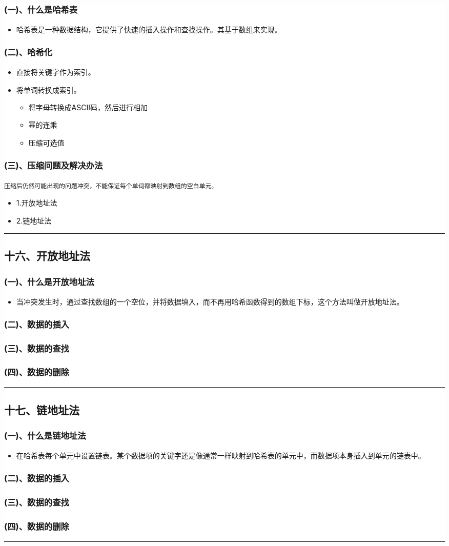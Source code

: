 ### (一)、什么是哈希表

- 哈希表是一种数据结构，它提供了快速的插入操作和查找操作。其基于数组来实现。

### (二)、哈希化

- 直接将关键字作为索引。

- 将单词转换成索引。

  - 将字母转换成ASCII码，然后进行相加

  - 幂的连乘

  - 压缩可选值

### (三)、压缩问题及解决办法

	压缩后仍然可能出现的问题冲突，不能保证每个单词都映射到数组的空白单元。

- 1.开放地址法

- 2.链地址法

---

## 十六、开放地址法

### (一)、什么是开放地址法

- 当冲突发生时，通过查找数组的一个空位，并将数据填入，而不再用哈希函数得到的数组下标，这个方法叫做开放地址法。

### (二)、数据的插入

### (三)、数据的查找

### (四)、数据的删除

---

## 十七、链地址法

### (一)、什么是链地址法

- 在哈希表每个单元中设置链表。某个数据项的关键字还是像通常一样映射到哈希表的单元中，而数据项本身插入到单元的链表中。

### (二)、数据的插入

### (三)、数据的查找

### (四)、数据的删除

---